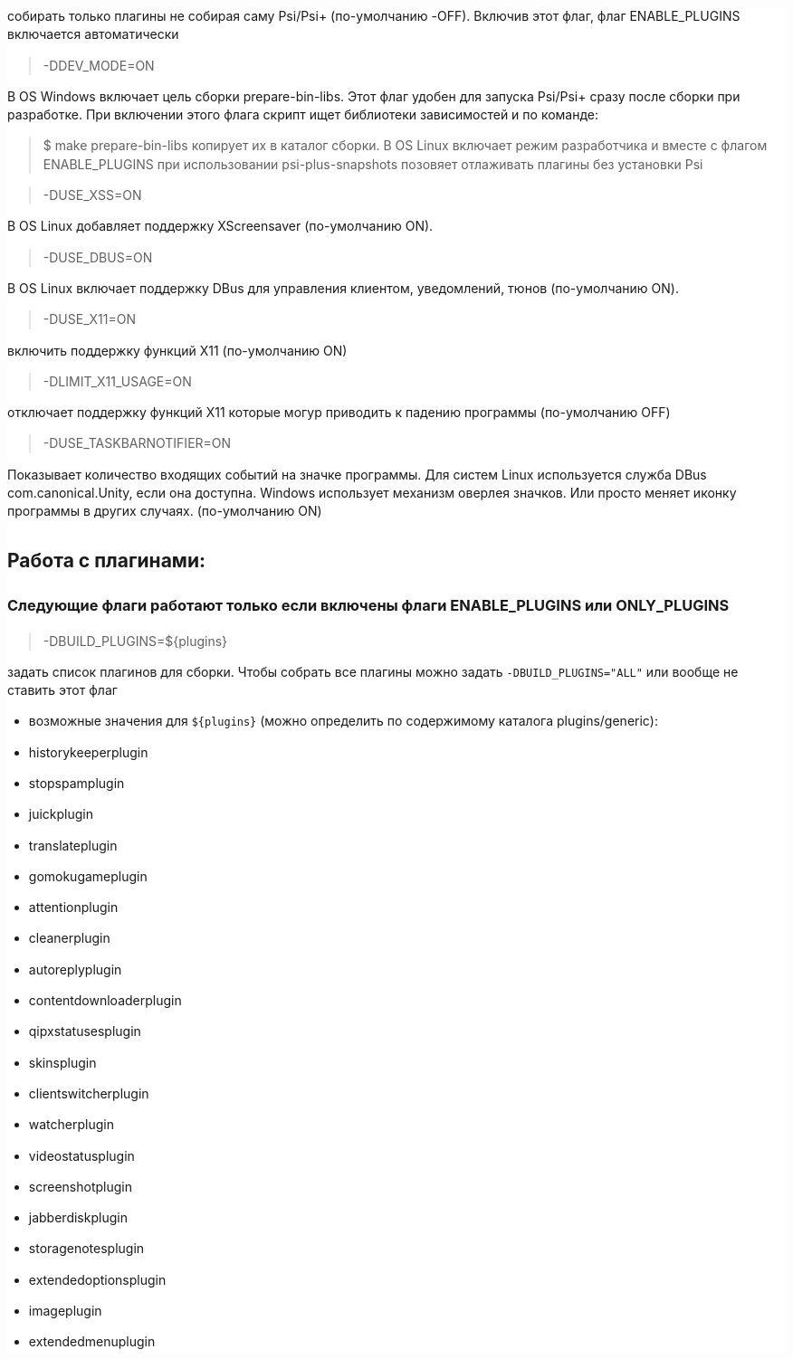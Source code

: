   собирать только плагины не собирая саму Psi/Psi+ (по-умолчанию -OFF).
  Включив этот флаг, флаг ENABLE_PLUGINS включается автоматически

> -DDEV_MODE=ON

  В OS Windows включает цель сборки prepare-bin-libs.
  Этот флаг удобен для запуска Psi/Psi+ сразу после сборки при разработке.
  При включении этого флага скрипт ищет библиотеки зависимостей и по команде:
  > $ make prepare-bin-libs
  копирует их в каталог сборки.
  В OS Linux включает режим разработчика и вместе с флагом ENABLE_PLUGINS
  при использовании psi-plus-snapshots позовяет отлаживать плагины без
  установки Psi

> -DUSE_XSS=ON

  В OS Linux добавляет поддержку XScreensaver (по-умолчанию ON).

> -DUSE_DBUS=ON

  В OS Linux включает поддержку DBus для управления клиентом, уведомлений, тюнов (по-умолчанию ON).

> -DUSE_X11=ON

  включить поддержку функций X11 (по-умолчанию ON)

> -DLIMIT_X11_USAGE=ON

  отключает поддержку функций X11 которые могур приводить к падению программы
  (по-умолчанию OFF)

> -DUSE_TASKBARNOTIFIER=ON

  Показывает количество входящих событий на значке программы.
  Для систем Linux используется служба DBus com.canonical.Unity, если она доступна.
  Windows использует механизм оверлея значков.
  Или просто меняет иконку программы в других случаях. (по-умолчанию ON)

## Работа с плагинами:

### Следующие флаги работают только если включены флаги ENABLE_PLUGINS или ONLY_PLUGINS

> -DBUILD_PLUGINS=${plugins}

  задать список плагинов для сборки. Чтобы собрать все плагины можно задать `-DBUILD_PLUGINS="ALL"` или вообще не ставить этот флаг

  - возможные значения для `${plugins}` (можно определить по содержимому каталога plugins/generic):

   - historykeeperplugin
   - stopspamplugin
   - juickplugin
   - translateplugin
   - gomokugameplugin
   - attentionplugin
   - cleanerplugin
   - autoreplyplugin
   - contentdownloaderplugin
   - qipxstatusesplugin
   - skinsplugin
   - clientswitcherplugin
   - watcherplugin
   - videostatusplugin
   - screenshotplugin
   - jabberdiskplugin
   - storagenotesplugin
   - extendedoptionsplugin
   - imageplugin
   - extendedmenuplugin